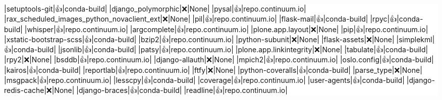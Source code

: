 |setuptools-git|:+1:|conda-build|
|django_polymorphic|:x:|None|
|pysal|:+1:|repo.continuum.io|
|rax_scheduled_images_python_novaclient_ext|:x:|None|
|pil|:+1:|repo.continuum.io|
|flask-mail|:+1:|conda-build|
|rpyc|:+1:|conda-build|
|whisper|:+1:|repo.continuum.io|
|argcomplete|:+1:|repo.continuum.io|
|plone.app.layout|:x:|None|
|pip|:+1:|repo.continuum.io|
|xstatic-bootstrap-scss|:+1:|conda-build|
|bzip2|:+1:|repo.continuum.io|
|python-subunit|:x:|None|
|flask-assets|:x:|None|
|simplekml|:+1:|conda-build|
|jsonlib|:+1:|conda-build|
|patsy|:+1:|repo.continuum.io|
|plone.app.linkintegrity|:x:|None|
|tabulate|:+1:|conda-build|
|rpy2|:x:|None|
|bsddb|:+1:|repo.continuum.io|
|django-allauth|:x:|None|
|mpich2|:+1:|repo.continuum.io|
|oslo.config|:+1:|conda-build|
|kairos|:+1:|conda-build|
|reportlab|:+1:|repo.continuum.io|
|ftfy|:x:|None|
|python-coveralls|:+1:|conda-build|
|parse_type|:x:|None|
|msgpack|:+1:|repo.continuum.io|
|lesscpy|:+1:|conda-build|
|coverage|:+1:|repo.continuum.io|
|user-agents|:+1:|conda-build|
|django-redis-cache|:x:|None|
|django-braces|:+1:|conda-build|
|readline|:+1:|repo.continuum.io|